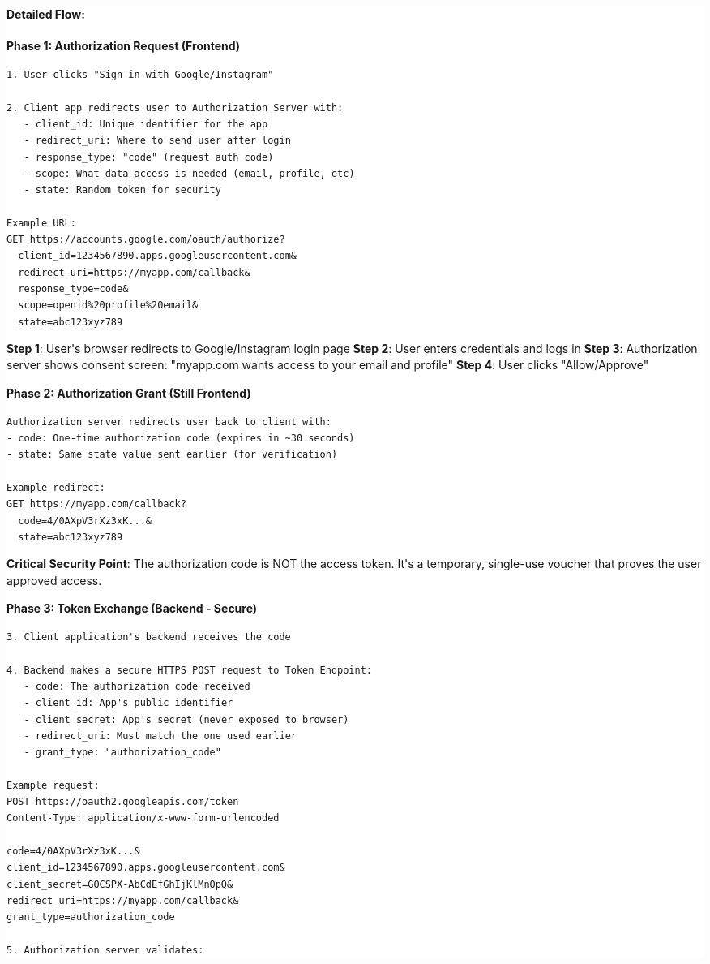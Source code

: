 #### Detailed Flow:

**Phase 1: Authorization Request (Frontend)**

```
1. User clicks "Sign in with Google/Instagram"

2. Client app redirects user to Authorization Server with:
   - client_id: Unique identifier for the app
   - redirect_uri: Where to send user after login
   - response_type: "code" (request auth code)
   - scope: What data access is needed (email, profile, etc)
   - state: Random token for security

Example URL:
GET https://accounts.google.com/oauth/authorize?
  client_id=1234567890.apps.googleusercontent.com&
  redirect_uri=https://myapp.com/callback&
  response_type=code&
  scope=openid%20profile%20email&
  state=abc123xyz789
```

**Step 1**: User's browser redirects to Google/Instagram login page
**Step 2**: User enters credentials and logs in
**Step 3**: Authorization server shows consent screen: "myapp.com wants access to your email and profile"
**Step 4**: User clicks "Allow/Approve"

**Phase 2: Authorization Grant (Still Frontend)**

```
Authorization server redirects user back to client with:
- code: One-time authorization code (expires in ~30 seconds)
- state: Same state value sent earlier (for verification)

Example redirect:
GET https://myapp.com/callback?
  code=4/0AXpV3rXz3xK...&
  state=abc123xyz789
```

**Critical Security Point**: The authorization code is NOT the access token. It's a temporary, single-use voucher that proves the user approved access.

**Phase 3: Token Exchange (Backend - Secure)**

```
3. Client application's backend receives the code

4. Backend makes a secure HTTPS POST request to Token Endpoint:
   - code: The authorization code received
   - client_id: App's public identifier
   - client_secret: App's secret (never exposed to browser)
   - redirect_uri: Must match the one used earlier
   - grant_type: "authorization_code"

Example request:
POST https://oauth2.googleapis.com/token
Content-Type: application/x-www-form-urlencoded

code=4/0AXpV3rXz3xK...&
client_id=1234567890.apps.googleusercontent.com&
client_secret=GOCSPX-AbCdEfGhIjKlMnOpQ&
redirect_uri=https://myapp.com/callback&
grant_type=authorization_code

5. Authorization server validates:
```